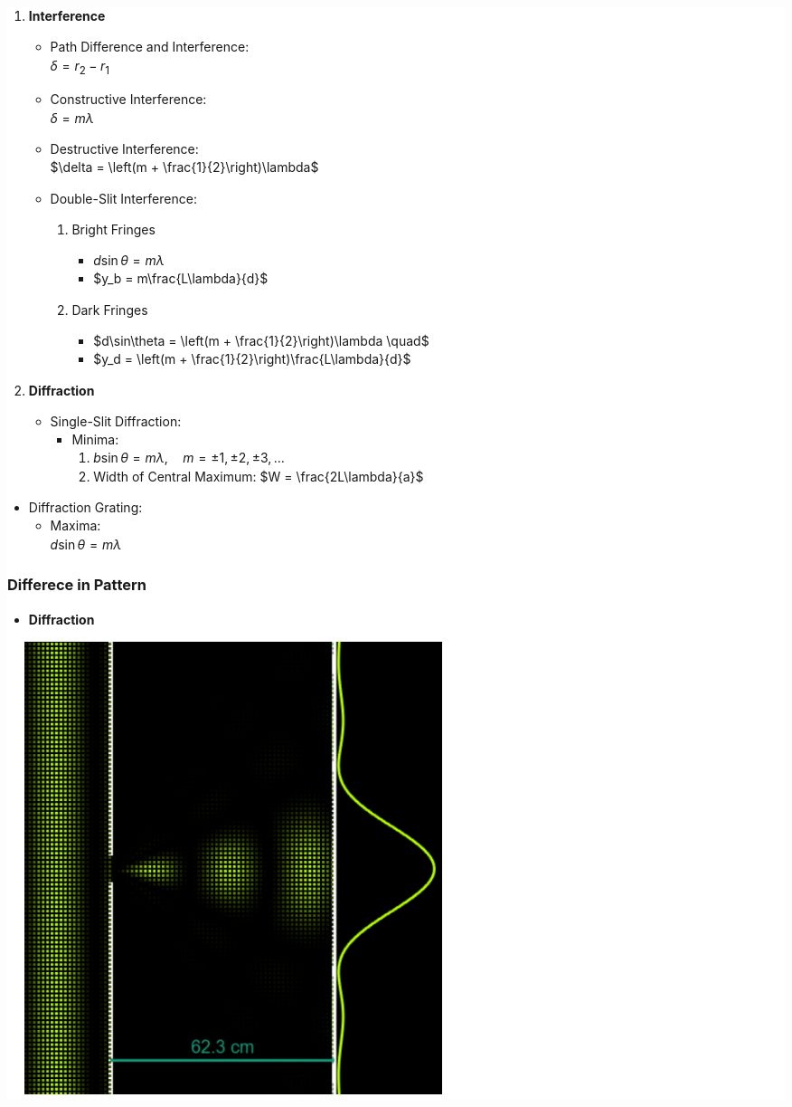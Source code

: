 1. **Interference** <br>
    - Path Difference and Interference: <br>
    $\delta = r_2 - r_1$

    - Constructive Interference: <br>
    $\delta = m\lambda$

    - Destructive Interference: <br>
    $\delta = \left(m + \frac{1}{2}\right)\lambda$

    - Double-Slit Interference:
        1. Bright Fringes <br>
            - $d\sin\theta = m\lambda \quad$ 
            - $y_b = m\frac{L\lambda}{d}$ 

        2. Dark Fringes <br>
            - $d\sin\theta = \left(m + \frac{1}{2}\right)\lambda \quad$ <br>
            - $y_d = \left(m + \frac{1}{2}\right)\frac{L\lambda}{d}$

2. **Diffraction**
    - Single-Slit Diffraction:
        - Minima: 
            1. $b\sin\theta = m\lambda, \quad m = \pm1, \pm2, \pm3, \dots \quad$
            2. Width of Central Maximum: $W = \frac{2L\lambda}{a}$

- Diffraction Grating:
    - Maxima:<br>
    $d\sin\theta = m\lambda \quad$

### Differece in Pattern
- **Diffraction** <br>
<img src="diffraction.png" alt="Description" width="500px" height="500px">
